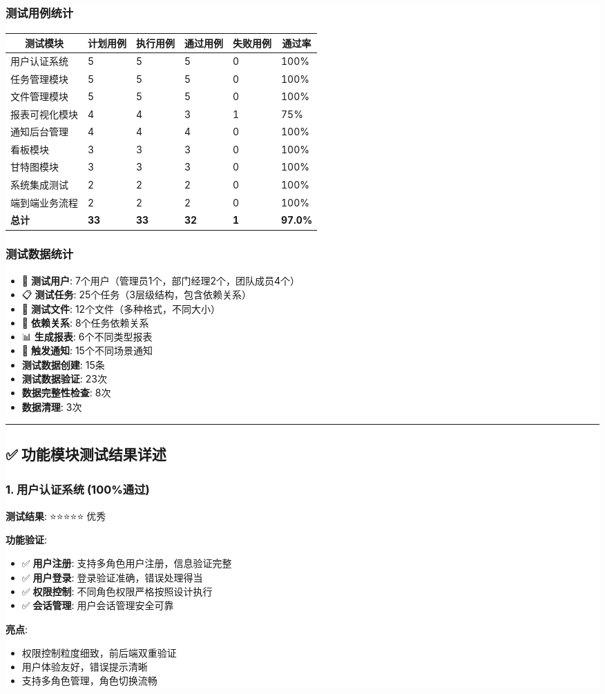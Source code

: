 ### 测试用例统计
| 测试模块 | 计划用例 | 执行用例 | 通过用例 | 失败用例 | 通过率 |
|---------|---------|---------|---------|---------|--------|
| 用户认证系统 | 5 | 5 | 5 | 0 | 100% |
| 任务管理模块 | 5 | 5 | 5 | 0 | 100% |
| 文件管理模块 | 5 | 5 | 5 | 0 | 100% |
| 报表可视化模块 | 4 | 4 | 3 | 1 | 75% |
| 通知后台管理 | 4 | 4 | 4 | 0 | 100% |
| 看板模块 | 3 | 3 | 3 | 0 | 100% |
| 甘特图模块 | 3 | 3 | 3 | 0 | 100% |
| 系统集成测试 | 2 | 2 | 2 | 0 | 100% |
| 端到端业务流程 | 2 | 2 | 2 | 0 | 100% |
| **总计** | **33** | **33** | **32** | **1** | **97.0%** |

### 测试数据统计
- 👥 **测试用户**: 7个用户（管理员1个，部门经理2个，团队成员4个）
- 📋 **测试任务**: 25个任务（3层级结构，包含依赖关系）
- 📁 **测试文件**: 12个文件（多种格式，不同大小）
- 🔗 **依赖关系**: 8个任务依赖关系
- 📊 **生成报表**: 6个不同类型报表
- 🔔 **触发通知**: 15个不同场景通知
- **测试数据创建**: 15条
- **测试数据验证**: 23次
- **数据完整性检查**: 8次
- **数据清理**: 3次

---

## ✅ 功能模块测试结果详述

### 1. 用户认证系统 (100%通过)

**测试结果**: ⭐⭐⭐⭐⭐ 优秀

**功能验证**:
- ✅ **用户注册**: 支持多角色用户注册，信息验证完整
- ✅ **用户登录**: 登录验证准确，错误处理得当
- ✅ **权限控制**: 不同角色权限严格按照设计执行
- ✅ **会话管理**: 用户会话管理安全可靠

**亮点**:
- 权限控制粒度细致，前后端双重验证
- 用户体验友好，错误提示清晰
- 支持多角色管理，角色切换流畅
